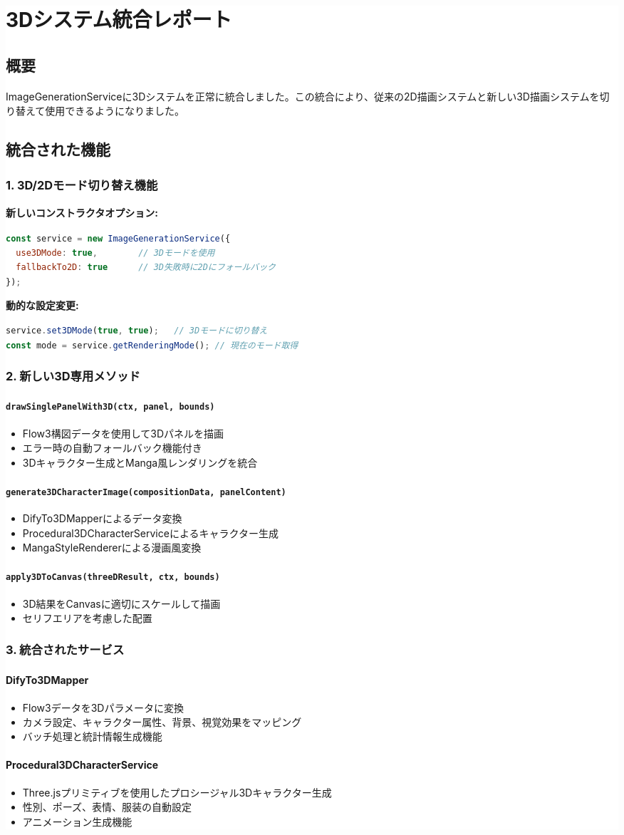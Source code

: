 # 3Dシステム統合レポート

## 概要

ImageGenerationServiceに3Dシステムを正常に統合しました。この統合により、従来の2D描画システムと新しい3D描画システムを切り替えて使用できるようになりました。

## 統合された機能

### 1. 3D/2Dモード切り替え機能

**新しいコンストラクタオプション:**
```javascript
const service = new ImageGenerationService({
  use3DMode: true,        // 3Dモードを使用
  fallbackTo2D: true      // 3D失敗時に2Dにフォールバック
});
```

**動的な設定変更:**
```javascript
service.set3DMode(true, true);   // 3Dモードに切り替え
const mode = service.getRenderingMode(); // 現在のモード取得
```

### 2. 新しい3D専用メソッド

#### `drawSinglePanelWith3D(ctx, panel, bounds)`
- Flow3構図データを使用して3Dパネルを描画
- エラー時の自動フォールバック機能付き
- 3Dキャラクター生成とManga風レンダリングを統合

#### `generate3DCharacterImage(compositionData, panelContent)`
- DifyTo3DMapperによるデータ変換
- Procedural3DCharacterServiceによるキャラクター生成
- MangaStyleRendererによる漫画風変換

#### `apply3DToCanvas(threeDResult, ctx, bounds)`
- 3D結果をCanvasに適切にスケールして描画
- セリフエリアを考慮した配置

### 3. 統合されたサービス

#### **DifyTo3DMapper**
- Flow3データを3Dパラメータに変換
- カメラ設定、キャラクター属性、背景、視覚効果をマッピング
- バッチ処理と統計情報生成機能

#### **Procedural3DCharacterService**
- Three.jsプリミティブを使用したプロシージャル3Dキャラクター生成
- 性別、ポーズ、表情、服装の自動設定
- アニメーション生成機能
